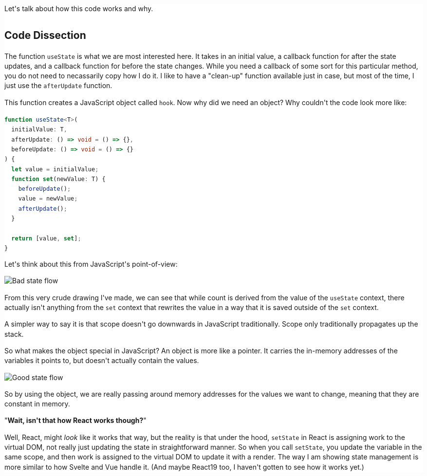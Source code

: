 Let's talk about how this code works and why.

## Code Dissection

The function `useState` is what we are most interested here. It takes in an initial value, a callback function for after the state updates, and a callback function for before the state changes. While you need a callback of some sort for this particular method, you do not need to necassarily copy how I do it. I like to have a "clean-up" function available just in case, but most of the time, I just use the `afterUpdate` function.

This function creates a JavaScript object called `hook`. Now why did we need an object? Why couldn't the code look more like:

```ts
function useState<T>(
  initialValue: T,
  afterUpdate: () => void = () => {},
  beforeUpdate: () => void = () => {}
) {
  let value = initialValue;
  function set(newValue: T) {
    beforeUpdate();
    value = newValue;
    afterUpdate();
  }

  return [value, set];
}
```

Let's think about this from JavaScript's point-of-view:

![Bad state flow](/state1.png "Bad state flow")

From this very crude drawing I've made, we can see that while count is derived from the value of the `useState` context, there actually isn't anything from the `set` context that rewrites the value in a way that it is saved outside of the `set` context.

A simpler way to say it is that scope doesn't go downwards in JavaScript traditionally. Scope only traditionally propagates up the stack.

So what makes the object special in JavaScript? An object is more like a pointer. It carries the in-memory addresses of the variables it points to, but doesn't actually contain the values.

![Good state flow](/state2.png "Good state flow")

So by using the object, we are really passing around memory addresses for the values we want to change, meaning that they are constant in memory.

"**Wait, isn't that how React works though?**"

Well, React, might _look_ like it works that way, but the reality is that under the hood, `setState` in React is assigning work to the virtual DOM, not really just updating the state in straightforward manner. So when you call `setState`, you update the variable in the same scope, and then work is assigned to the virtual DOM to update it with a render. The way I am showing state management is more similar to how Svelte and Vue handle it. (And maybe React19 too, I haven't gotten to see how it works yet.)
